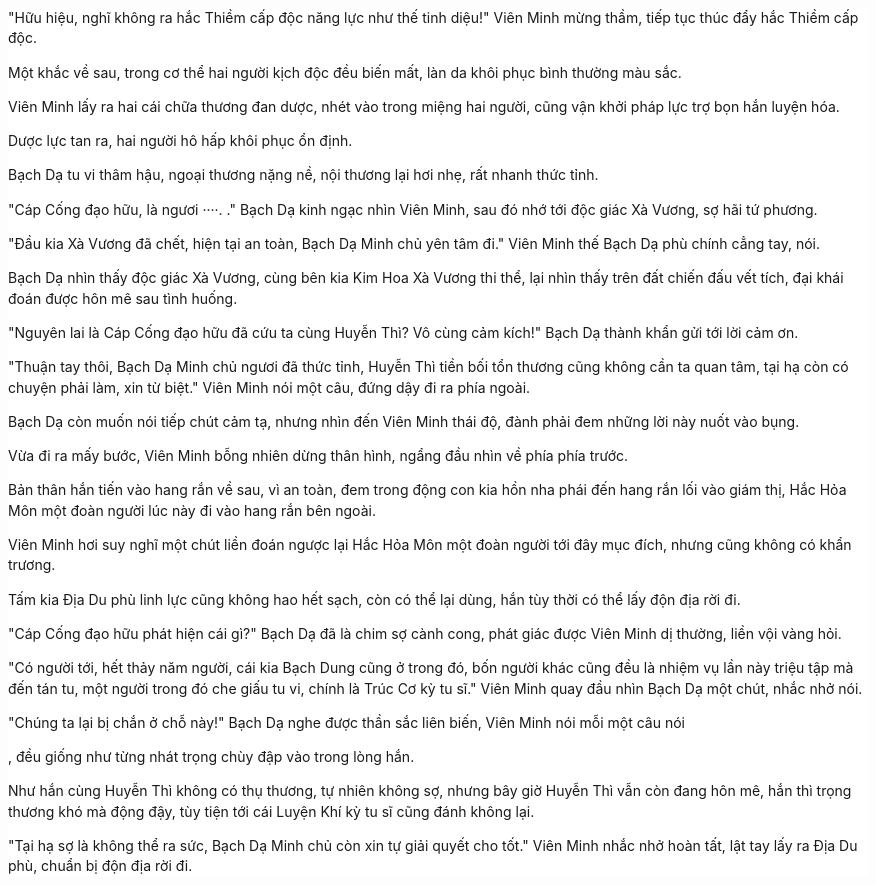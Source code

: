"Hữu hiệu, nghĩ không ra hắc Thiềm cấp độc năng lực như thế tinh diệu!" Viên Minh mừng thầm, tiếp tục thúc đẩy hắc Thiềm cấp độc.

Một khắc về sau, trong cơ thể hai người kịch độc đều biến mất, làn da khôi phục bình thường màu sắc.

Viên Minh lấy ra hai cái chữa thương đan dược, nhét vào trong miệng hai người, cũng vận khởi pháp lực trợ bọn hắn luyện hóa.

Dược lực tan ra, hai người hô hấp khôi phục ổn định.

Bạch Dạ tu vi thâm hậu, ngoại thương nặng nề, nội thương lại hơi nhẹ, rất nhanh thức tỉnh.

"Cáp Cống đạo hữu, là ngươi ····. ." Bạch Dạ kinh ngạc nhìn Viên Minh, sau đó nhớ tới độc giác Xà Vương, sợ hãi tứ phương.

"Đầu kia Xà Vương đã chết, hiện tại an toàn, Bạch Dạ Minh chủ yên tâm đi." Viên Minh thế Bạch Dạ phù chính cẳng tay, nói.

Bạch Dạ nhìn thấy độc giác Xà Vương, cùng bên kia Kim Hoa Xà Vương thi thể, lại nhìn thấy trên đất chiến đấu vết tích, đại khái đoán được hôn mê sau tình huống.

"Nguyên lai là Cáp Cống đạo hữu đã cứu ta cùng Huyễn Thì? Vô cùng cảm kích!" Bạch Dạ thành khẩn gửi tới lời cảm ơn.

"Thuận tay thôi, Bạch Dạ Minh chủ ngươi đã thức tỉnh, Huyễn Thì tiền bối tổn thương cũng không cần ta quan tâm, tại hạ còn có chuyện phải làm, xin từ biệt." Viên Minh nói một câu, đứng dậy đi ra phía ngoài.

Bạch Dạ còn muốn nói tiếp chút cảm tạ, nhưng nhìn đến Viên Minh thái độ, đành phải đem những lời này nuốt vào bụng.

Vừa đi ra mấy bước, Viên Minh bỗng nhiên dừng thân hình, ngẩng đầu nhìn về phía phía trước.

Bản thân hắn tiến vào hang rắn về sau, vì an toàn, đem trong động con kia hồn nha phái đến hang rắn lối vào giám thị, Hắc Hỏa Môn một đoàn người lúc này đi vào hang rắn bên ngoài.

Viên Minh hơi suy nghĩ một chút liền đoán ngược lại Hắc Hỏa Môn một đoàn người tới đây mục đích, nhưng cũng không có khẩn trương.

Tấm kia Địa Du phù linh lực cũng không hao hết sạch, còn có thể lại dùng, hắn tùy thời có thể lấy độn địa rời đi.

"Cáp Cống đạo hữu phát hiện cái gì?" Bạch Dạ đã là chim sợ cành cong, phát giác được Viên Minh dị thường, liền vội vàng hỏi.

"Có người tới, hết thảy năm người, cái kia Bạch Dung cũng ở trong đó, bốn người khác cũng đều là nhiệm vụ lần này triệu tập mà đến tán tu, một người trong đó che giấu tu vi, chính là Trúc Cơ kỳ tu sĩ." Viên Minh quay đầu nhìn Bạch Dạ một chút, nhắc nhở nói.

"Chúng ta lại bị chắn ở chỗ này!" Bạch Dạ nghe được thần sắc liên biến, Viên Minh nói mỗi một câu nói

, đều giống như từng nhát trọng chùy đập vào trong lòng hắn.

Như hắn cùng Huyễn Thì không có thụ thương, tự nhiên không sợ, nhưng bây giờ Huyễn Thì vẫn còn đang hôn mê, hắn thì trọng thương khó mà động đậy, tùy tiện tới cái Luyện Khí kỳ tu sĩ cũng đánh không lại.

"Tại hạ sợ là không thể ra sức, Bạch Dạ Minh chủ còn xin tự giải quyết cho tốt." Viên Minh nhắc nhở hoàn tất, lật tay lấy ra Địa Du phù, chuẩn bị độn địa rời đi.

